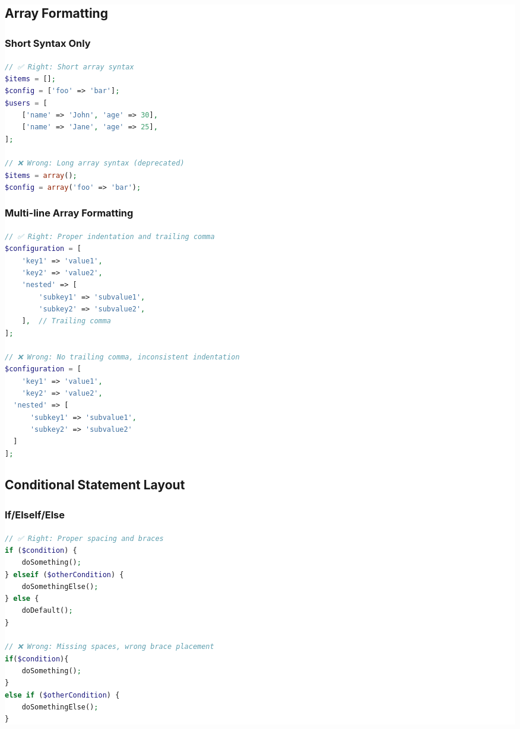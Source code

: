## Array Formatting

### Short Syntax Only

```php
// ✅ Right: Short array syntax
$items = [];
$config = ['foo' => 'bar'];
$users = [
    ['name' => 'John', 'age' => 30],
    ['name' => 'Jane', 'age' => 25],
];

// ❌ Wrong: Long array syntax (deprecated)
$items = array();
$config = array('foo' => 'bar');
```

### Multi-line Array Formatting

```php
// ✅ Right: Proper indentation and trailing comma
$configuration = [
    'key1' => 'value1',
    'key2' => 'value2',
    'nested' => [
        'subkey1' => 'subvalue1',
        'subkey2' => 'subvalue2',
    ],  // Trailing comma
];

// ❌ Wrong: No trailing comma, inconsistent indentation
$configuration = [
    'key1' => 'value1',
    'key2' => 'value2',
  'nested' => [
      'subkey1' => 'subvalue1',
      'subkey2' => 'subvalue2'
  ]
];
```

## Conditional Statement Layout

### If/ElseIf/Else

```php
// ✅ Right: Proper spacing and braces
if ($condition) {
    doSomething();
} elseif ($otherCondition) {
    doSomethingElse();
} else {
    doDefault();
}

// ❌ Wrong: Missing spaces, wrong brace placement
if($condition){
    doSomething();
}
else if ($otherCondition) {
    doSomethingElse();
}
```